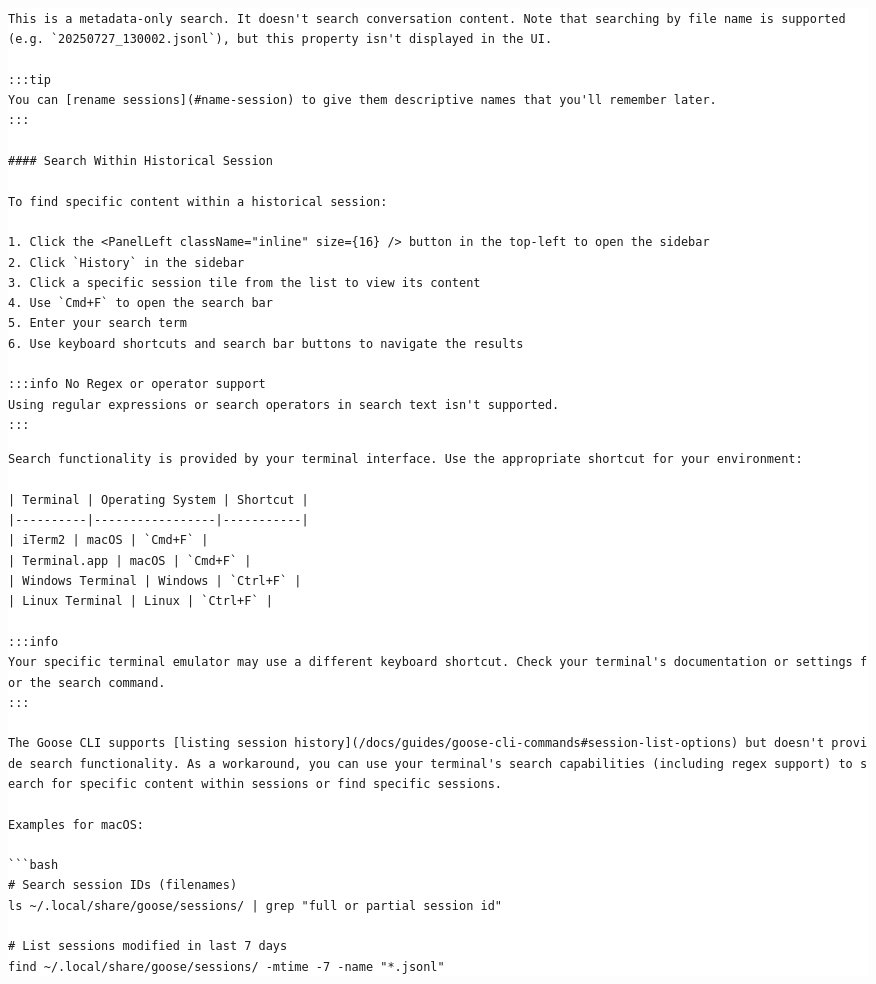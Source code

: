     This is a metadata-only search. It doesn't search conversation content. Note that searching by file name is supported (e.g. `20250727_130002.jsonl`), but this property isn't displayed in the UI.

    :::tip
    You can [rename sessions](#name-session) to give them descriptive names that you'll remember later.
    :::

    #### Search Within Historical Session
    
    To find specific content within a historical session:

    1. Click the <PanelLeft className="inline" size={16} /> button in the top-left to open the sidebar
    2. Click `History` in the sidebar
    3. Click a specific session tile from the list to view its content
    4. Use `Cmd+F` to open the search bar
    5. Enter your search term
    6. Use keyboard shortcuts and search bar buttons to navigate the results

    :::info No Regex or operator support
    Using regular expressions or search operators in search text isn't supported.
    :::

  </TabItem>
  <TabItem value="cli" label="Goose CLI">

    Search functionality is provided by your terminal interface. Use the appropriate shortcut for your environment:

    | Terminal | Operating System | Shortcut |
    |----------|-----------------|-----------|
    | iTerm2 | macOS | `Cmd+F` |
    | Terminal.app | macOS | `Cmd+F` |
    | Windows Terminal | Windows | `Ctrl+F` |
    | Linux Terminal | Linux | `Ctrl+F` |

    :::info
    Your specific terminal emulator may use a different keyboard shortcut. Check your terminal's documentation or settings for the search command.
    :::

    The Goose CLI supports [listing session history](/docs/guides/goose-cli-commands#session-list-options) but doesn't provide search functionality. As a workaround, you can use your terminal's search capabilities (including regex support) to search for specific content within sessions or find specific sessions. 
    
    Examples for macOS:

    ```bash
    # Search session IDs (filenames)
    ls ~/.local/share/goose/sessions/ | grep "full or partial session id"

    # List sessions modified in last 7 days
    find ~/.local/share/goose/sessions/ -mtime -7 -name "*.jsonl"
